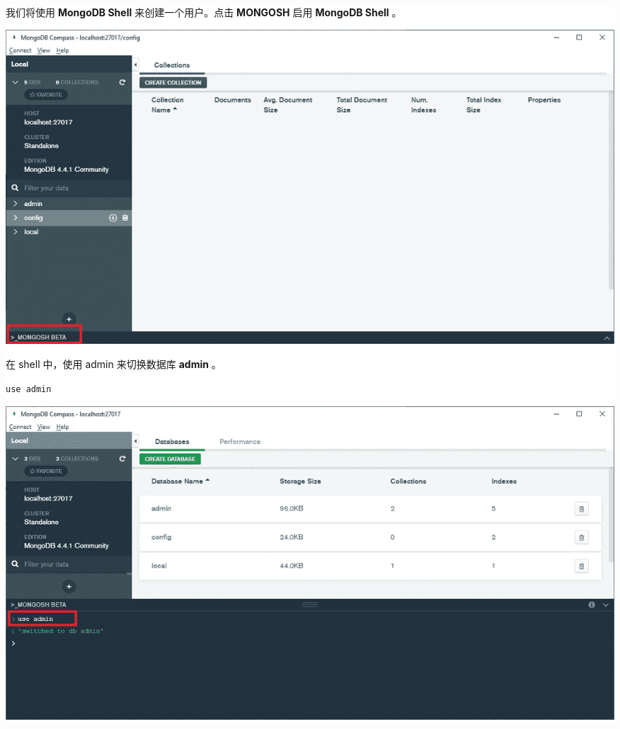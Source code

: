 我们将使用 **MongoDB Shell** 来创建一个用户。点击 **MONGOSH** 启用 **MongoDB Shell** 。

![](img/1eea0db19cc451f4c34b2c6009a30083.png)

在 shell 中，使用 admin 来切换数据库 **admin** 。

```
use admin
```

![](img/0674174edee5547b3227986e4d3b7db4.png)
